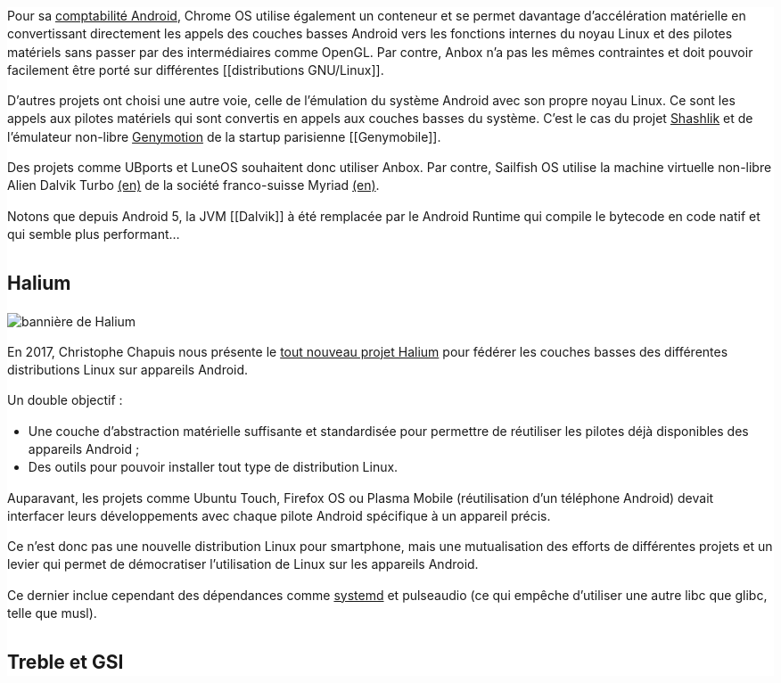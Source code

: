 

Pour sa [comptabilité Android](https://support.google.com/chromebook/answer/7021273), Chrome OS utilise également un conteneur et se permet davantage d’accélération matérielle en convertissant directement les appels des couches basses Android vers les fonctions internes du noyau Linux et des pilotes matériels sans passer par des intermédiaires comme OpenGL. Par contre, Anbox n’a pas les mêmes contraintes et doit pouvoir facilement être porté sur différentes [[distributions GNU/Linux]].



D’autres projets ont choisi une autre voie, celle de l’émulation du système Android avec son propre noyau Linux. Ce sont les appels aux pilotes matériels qui sont convertis en appels aux couches basses du système. C’est le cas du projet [Shashlik](http://www.shashlik.io/news/) et de l’émulateur non-libre [Genymotion](https://www.genymotion.com/desktop/) de la startup parisienne [[Genymobile]].



Des projets comme UBports et LuneOS souhaitent donc utiliser Anbox. Par contre, Sailfish OS utilise la machine virtuelle non-libre Alien Dalvik Turbo [(en)](https://en.wikipedia.org/wiki/Dalvik_Turbo_virtual_machine) de la société franco-suisse Myriad [(en)](https://en.wikipedia.org/wiki/Myriad_Group).



Notons que depuis Android 5, la JVM [[Dalvik]] à été remplacée par le Android Runtime qui compile le bytecode en code natif et qui semble plus performant…
    



Halium
------



![bannière de Halium](https://pbs.twimg.com/profile_banners/854412630089498625/1492553251/600x200)
    
En 2017, Christophe Chapuis nous présente le [tout nouveau projet Halium](https://linuxfr.org/news/naissance-du-projet-halium) pour fédérer les couches basses des différentes distributions Linux sur appareils Android.
    
Un double objectif :
    
* Une couche d’abstraction matérielle suffisante et standardisée pour permettre de réutiliser les pilotes déjà disponibles des appareils Android ;
* Des outils pour pouvoir installer tout type de distribution Linux.
    
Auparavant, les projets comme Ubuntu Touch, Firefox OS ou Plasma Mobile (réutilisation d’un téléphone Android) devait interfacer leurs développements avec chaque pilote Android spécifique à un appareil précis.
    
Ce n’est donc pas une nouvelle distribution Linux pour smartphone, mais une mutualisation des efforts de différentes projets et un levier qui permet de démocratiser l’utilisation de Linux sur les appareils Android.



Ce dernier inclue cependant des dépendances comme [systemd](https://github.com/Halium/docs/issues/3) et pulseaudio (ce qui empêche d’utiliser une autre libc que glibc, telle que musl).



Treble et GSI
-------------
